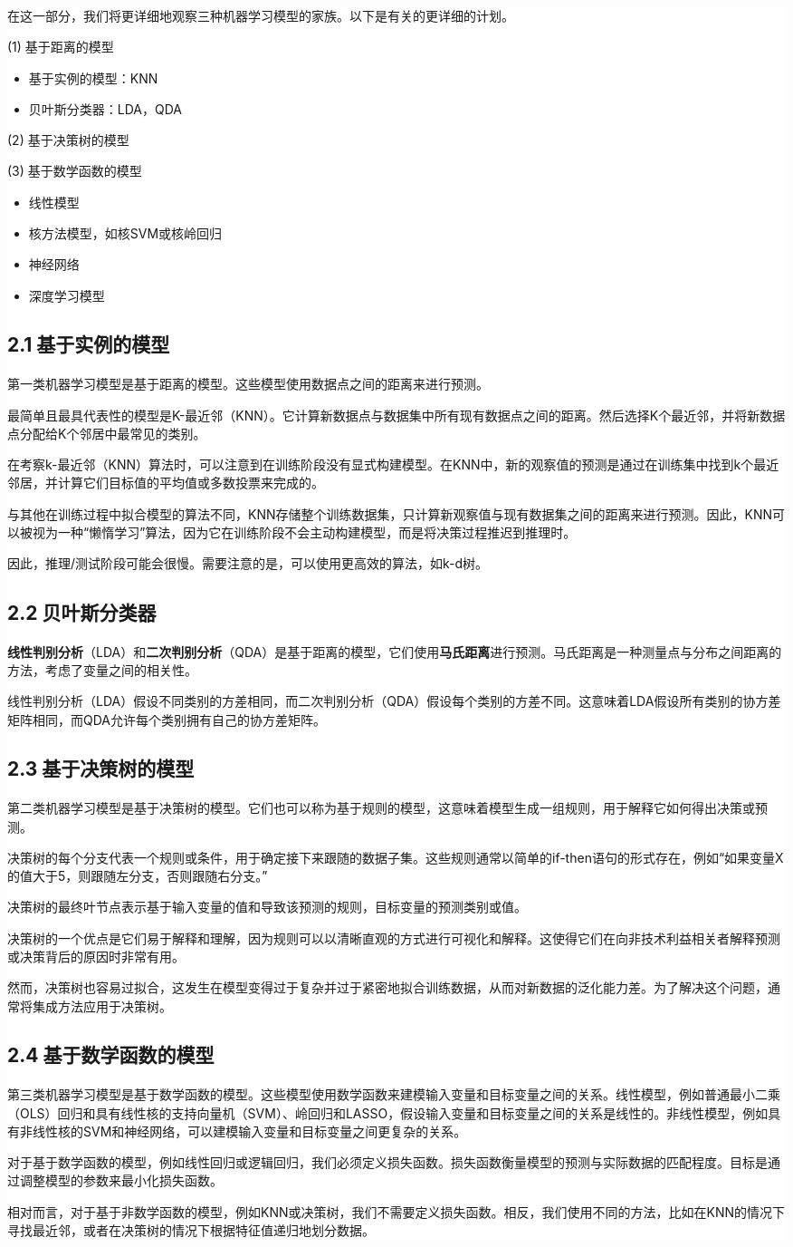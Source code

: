 在这一部分，我们将更详细地观察三种机器学习模型的家族。以下是有关的更详细的计划。

(1) 基于距离的模型

+   基于实例的模型：KNN

+   贝叶斯分类器：LDA，QDA

(2) 基于决策树的模型

(3) 基于数学函数的模型

+   线性模型

+   核方法模型，如核SVM或核岭回归

+   神经网络

+   深度学习模型

## **2.1 基于实例的模型**

第一类机器学习模型是基于距离的模型。这些模型使用数据点之间的距离来进行预测。

最简单且最具代表性的模型是K-最近邻（KNN）。它计算新数据点与数据集中所有现有数据点之间的距离。然后选择K个最近邻，并将新数据点分配给K个邻居中最常见的类别。

在考察k-最近邻（KNN）算法时，可以注意到在训练阶段没有显式构建模型。在KNN中，新的观察值的预测是通过在训练集中找到k个最近邻居，并计算它们目标值的平均值或多数投票来完成的。

与其他在训练过程中拟合模型的算法不同，KNN存储整个训练数据集，只计算新观察值与现有数据集之间的距离来进行预测。因此，KNN可以被视为一种“懒惰学习”算法，因为它在训练阶段不会主动构建模型，而是将决策过程推迟到推理时。

因此，推理/测试阶段可能会很慢。需要注意的是，可以使用更高效的算法，如k-d树。

## 2.2 贝叶斯分类器

**线性判别分析**（LDA）和**二次判别分析**（QDA）是基于距离的模型，它们使用**马氏距离**进行预测。马氏距离是一种测量点与分布之间距离的方法，考虑了变量之间的相关性。

线性判别分析（LDA）假设不同类别的方差相同，而二次判别分析（QDA）假设每个类别的方差不同。这意味着LDA假设所有类别的协方差矩阵相同，而QDA允许每个类别拥有自己的协方差矩阵。

## 2.3 基于决策树的模型

第二类机器学习模型是基于决策树的模型。它们也可以称为基于规则的模型，这意味着模型生成一组规则，用于解释它如何得出决策或预测。

决策树的每个分支代表一个规则或条件，用于确定接下来跟随的数据子集。这些规则通常以简单的if-then语句的形式存在，例如“如果变量X的值大于5，则跟随左分支，否则跟随右分支。”

决策树的最终叶节点表示基于输入变量的值和导致该预测的规则，目标变量的预测类别或值。

决策树的一个优点是它们易于解释和理解，因为规则可以以清晰直观的方式进行可视化和解释。这使得它们在向非技术利益相关者解释预测或决策背后的原因时非常有用。

然而，决策树也容易过拟合，这发生在模型变得过于复杂并过于紧密地拟合训练数据，从而对新数据的泛化能力差。为了解决这个问题，通常将集成方法应用于决策树。

## 2.4 基于数学函数的模型

第三类机器学习模型是基于数学函数的模型。这些模型使用数学函数来建模输入变量和目标变量之间的关系。线性模型，例如普通最小二乘（OLS）回归和具有线性核的支持向量机（SVM）、岭回归和LASSO，假设输入变量和目标变量之间的关系是线性的。非线性模型，例如具有非线性核的SVM和神经网络，可以建模输入变量和目标变量之间更复杂的关系。

对于基于数学函数的模型，例如线性回归或逻辑回归，我们必须定义损失函数。损失函数衡量模型的预测与实际数据的匹配程度。目标是通过调整模型的参数来最小化损失函数。

相对而言，对于基于非数学函数的模型，例如KNN或决策树，我们不需要定义损失函数。相反，我们使用不同的方法，比如在KNN的情况下寻找最近邻，或者在决策树的情况下根据特征值递归地划分数据。

